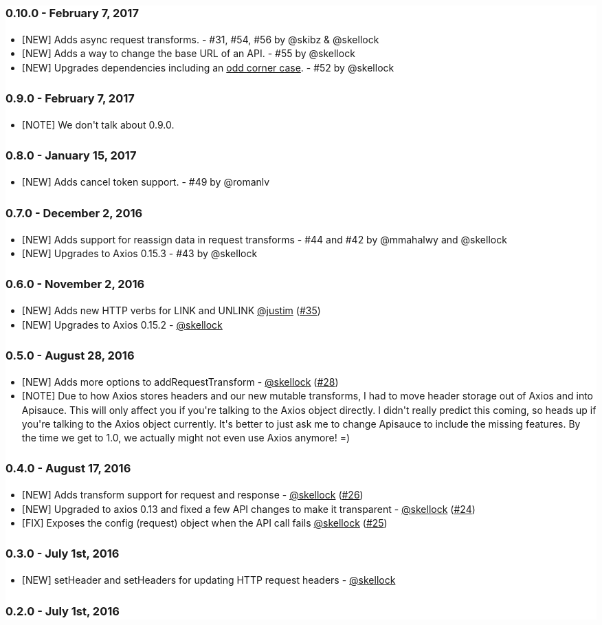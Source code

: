 ### 0.10.0 - February 7, 2017

- [NEW] Adds async request transforms. - #31, #54, #56 by @skibz & @skellock
- [NEW] Adds a way to change the base URL of an API. - #55 by @skellock
- [NEW] Upgrades dependencies including an [odd corner case](https://github.com/skellock/ramdasauce/pull/7). - #52 by @skellock

### 0.9.0 - February 7, 2017

- [NOTE] We don't talk about 0.9.0.

### 0.8.0 - January 15, 2017

- [NEW] Adds cancel token support. - #49 by @romanlv

### 0.7.0 - December 2, 2016

- [NEW] Adds support for reassign data in request transforms - #44 and #42 by @mmahalwy and @skellock
- [NEW] Upgrades to Axios 0.15.3 - #43 by @skellock

### 0.6.0 - November 2, 2016

- [NEW] Adds new HTTP verbs for LINK and UNLINK [@justim](https://github.com/justim) ([#35](https://github.com/skellock/apisauce/pull/35))
- [NEW] Upgrades to Axios 0.15.2 - [@skellock](https://github.com/skellock)

### 0.5.0 - August 28, 2016

- [NEW] Adds more options to addRequestTransform - [@skellock](https://github.com/skellock) ([#28](https://github.com/skellock/apisauce/pull/28))
- [NOTE] Due to how Axios stores headers and our new mutable transforms, I had to move header storage out of Axios and into Apisauce. This will only affect you if you're talking to the Axios object directly. I didn't really predict this coming, so heads up if you're talking to the Axios object currently. It's better to just ask me to change Apisauce to include the missing features. By the time we get to 1.0, we actually might not even use Axios anymore! =)

### 0.4.0 - August 17, 2016

- [NEW] Adds transform support for request and response - [@skellock](https://github.com/skellock) ([#26](https://github.com/skellock/apisauce/pull/26))
- [NEW] Upgraded to axios 0.13 and fixed a few API changes to make it transparent - [@skellock](https://github.com/skellock) ([#24](https://github.com/skellock/apisauce/pull/24))
- [FIX] Exposes the config (request) object when the API call fails [@skellock](https://github.com/skellock) ([#25](https://github.com/skellock/apisauce/pull/25))

### 0.3.0 - July 1st, 2016

- [NEW] setHeader and setHeaders for updating HTTP request headers - [@skellock](https://github.com/skellock)

### 0.2.0 - July 1st, 2016
